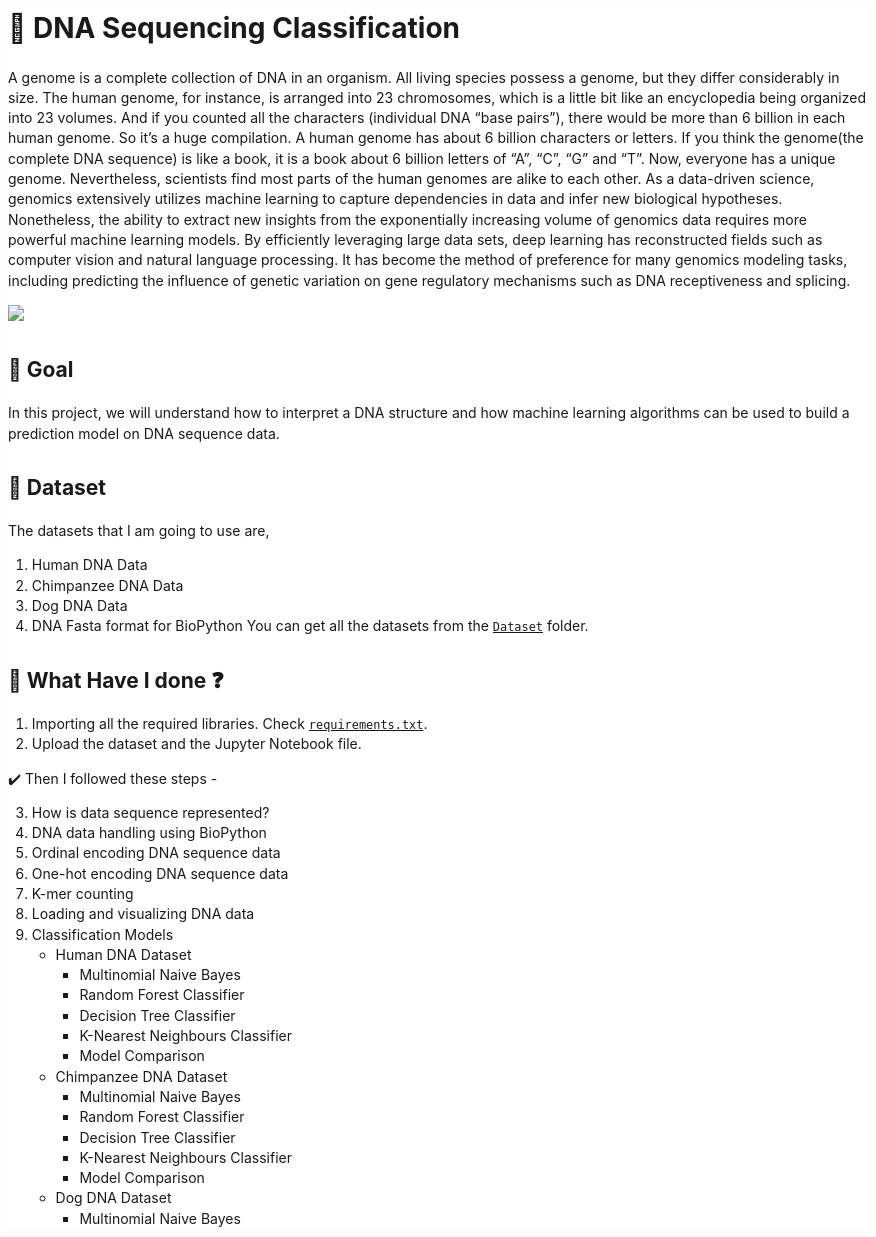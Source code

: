 # 🧬 DNA Sequencing Classification 

A genome is a complete collection of DNA in an organism. All living species possess a genome, but they differ considerably in size. The human genome, for instance, is arranged into 23 chromosomes, which is a little bit like an encyclopedia being organized into 23 volumes. And if you counted all the characters (individual DNA “base pairs”), there would be more than 6 billion in each human genome. So it’s a huge compilation. A human genome has about 6 billion characters or letters. If you think the genome(the complete DNA sequence) is like a book, it is a book about 6 billion letters of “A”, “C”, “G” and “T”. Now, everyone has a unique genome. Nevertheless, scientists find most parts of the human genomes are alike to each other. As a data-driven science, genomics extensively utilizes machine learning to capture dependencies in data and infer new biological hypotheses. Nonetheless, the ability to extract new insights from the exponentially increasing volume of genomics data requires more powerful machine learning models. By efficiently leveraging large data sets, deep learning has reconstructed fields such as computer vision and natural language processing. It has become the method of preference for many genomics modeling tasks, including predicting the influence of genetic variation on gene regulatory mechanisms such as DNA receptiveness and splicing.

![](https://github.com/abhisheks008/ML-ProjectKart/blob/patch-22/DNA%20Sequencing%20Classification/Images/dna1.jpg)

## :diamond_shape_with_a_dot_inside: Goal
In this project, we will understand how to interpret a DNA structure and how machine learning algorithms can be used to build a prediction model on DNA sequence data.

## :diamond_shape_with_a_dot_inside: Dataset
The datasets that I am going to use are,
1. Human DNA Data
2. Chimpanzee DNA Data
3. Dog DNA Data
4. DNA Fasta format for BioPython
You can get all the datasets from the [`Dataset`](https://github.com/abhisheks008/ML-ProjectKart/tree/patch-22/DNA%20Sequencing%20Classification/Dataset) folder.


## :diamond_shape_with_a_dot_inside: What Have I done :question:
1. Importing all the required libraries. Check [`requirements.txt`](https://github.com/abhisheks008/ML-ProjectKart/blob/patch-22/DNA%20Sequencing%20Classification/requirements.txt).
2. Upload the dataset and the Jupyter Notebook file.

:heavy_check_mark: Then I followed these steps -

3. How is data sequence represented?
4. DNA data handling using BioPython
5. Ordinal encoding DNA sequence data
6. One-hot encoding DNA sequence data
7. K-mer counting
8. Loading and visualizing DNA data
9. Classification Models
    - Human DNA Dataset
        - Multinomial Naive Bayes
        - Random Forest Classifier
        - Decision Tree Classifier
        - K-Nearest Neighbours Classifier
        - Model Comparison
    - Chimpanzee DNA Dataset
        - Multinomial Naive Bayes
        - Random Forest Classifier
        - Decision Tree Classifier
        - K-Nearest Neighbours Classifier  
        - Model Comparison
    - Dog DNA Dataset
        - Multinomial Naive Bayes